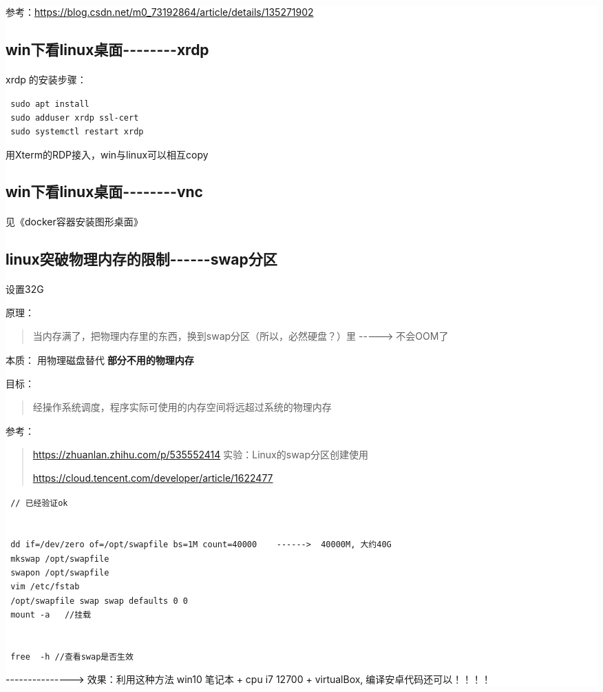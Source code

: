 参考：https://blog.csdn.net/m0_73192864/article/details/135271902



## win下看linux桌面--------xrdp

xrdp 的安装步骤：

```
 sudo apt install
 sudo adduser xrdp ssl-cert
 sudo systemctl restart xrdp
```

用Xterm的RDP接入，win与linux可以相互copy

## win下看linux桌面--------vnc

见《docker容器安装图形桌面》

## linux突破物理内存的限制------swap分区

设置32G

原理：

> 当内存满了，把物理内存里的东西，换到swap分区（所以，必然硬盘？）里 ----->  不会OOM了

本质： 用物理磁盘替代 **部分不用的物理内存**

目标：

> 经操作系统调度，程序实际可使用的内存空间将远超过系统的物理内存

参考：

> https://zhuanlan.zhihu.com/p/535552414       实验：Linux的swap分区创建使用
>
> https://cloud.tencent.com/developer/article/1622477   

```
 // 已经验证ok
 
 
 dd if=/dev/zero of=/opt/swapfile bs=1M count=40000    ------>  40000M, 大约40G
 mkswap /opt/swapfile
 swapon /opt/swapfile
 vim /etc/fstab
 /opt/swapfile swap swap defaults 0 0
 mount -a   //挂载

 
 free  -h //查看swap是否生效
```

---------------> 效果：利用这种方法 win10 笔记本 + cpu i7 12700 + virtualBox, 编译安卓代码还可以！！！！

